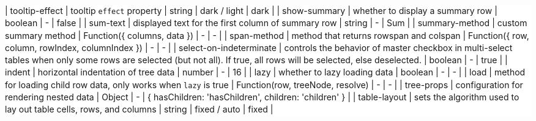 | tooltip-effect          | tooltip `effect` property                                                                                                                                                                                                                                                   | string                                                  | dark / light                                                             | dark                                                                           |
| show-summary            | whether to display a summary row                                                                                                                                                                                                                                            | boolean                                                 | -                                                                        | false                                                                          |
| sum-text                | displayed text for the first column of summary row                                                                                                                                                                                                                          | string                                                  | -                                                                        | Sum                                                                            |
| summary-method          | custom summary method                                                                                                                                                                                                                                                       | Function({ columns, data })                             | -                                                                        | -                                                                              |
| span-method             | method that returns rowspan and colspan                                                                                                                                                                                                                                     | Function({ row, column, rowIndex, columnIndex })        | -                                                                        | -                                                                              |
| select-on-indeterminate | controls the behavior of master checkbox in multi-select tables when only some rows are selected (but not all). If true, all rows will be selected, else deselected.                                                                                                        | boolean                                                 | -                                                                        | true                                                                           |
| indent                  | horizontal indentation of tree data                                                                                                                                                                                                                                         | number                                                  | -                                                                        | 16                                                                             |
| lazy                    | whether to lazy loading data                                                                                                                                                                                                                                                | boolean                                                 | -                                                                        | -                                                                              |
| load                    | method for loading child row data, only works when `lazy` is true                                                                                                                                                                                                           | Function(row, treeNode, resolve)                        | -                                                                        | -                                                                              |
| tree-props              | configuration for rendering nested data                                                                                                                                                                                                                                     | Object                                                  | -                                                                        | { hasChildren: 'hasChildren', children: 'children' }                           |
| table-layout            | sets the algorithm used to lay out table cells, rows, and columns                                                                                                                                                                                                           | string                                                  | fixed / auto                                                             | fixed                                                                          |